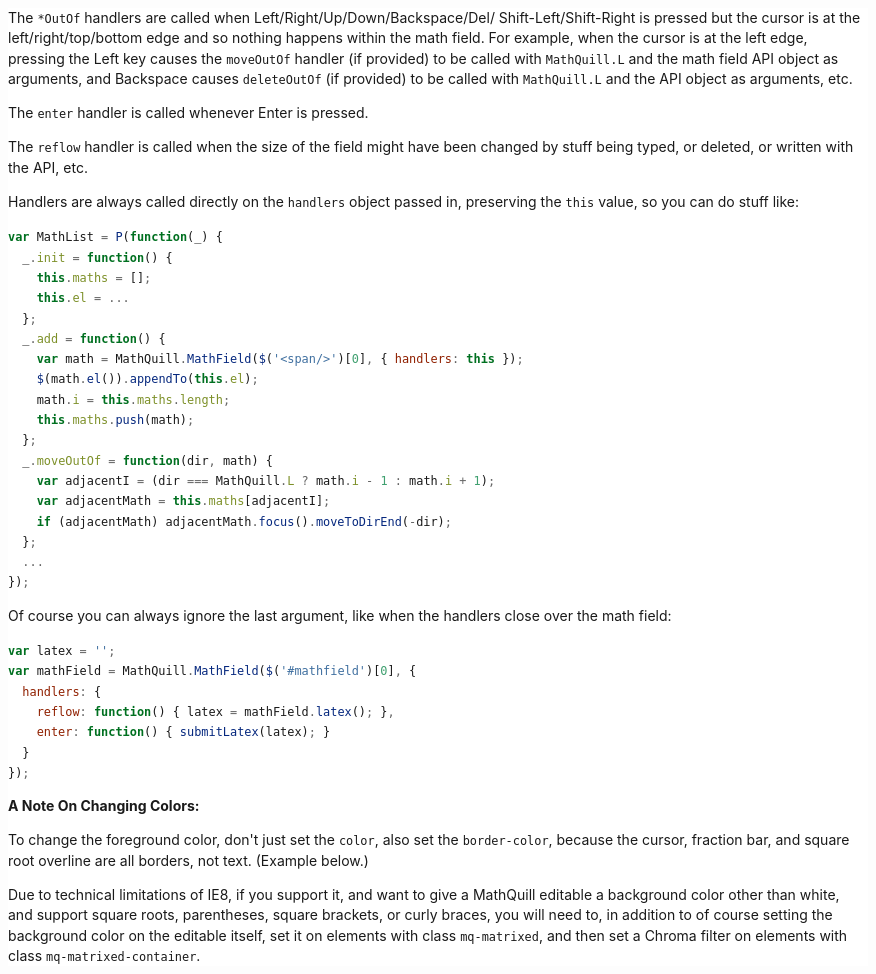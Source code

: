 The `*OutOf` handlers are called when Left/Right/Up/Down/Backspace/Del/
Shift-Left/Shift-Right is pressed but the cursor is at the left/right/top/bottom
edge and so nothing happens within the math field. For example, when the cursor
is at the left edge, pressing the Left key causes the `moveOutOf` handler (if
provided) to be called with `MathQuill.L` and the math field API object as
arguments, and Backspace causes `deleteOutOf` (if provided) to be called with
`MathQuill.L` and the API object as arguments, etc.

The `enter` handler is called whenever Enter is pressed.

The `reflow` handler is called when the size of the field might have been
changed by stuff being typed, or deleted, or written with the API, etc.

Handlers are always called directly on the `handlers` object passed in,
preserving the `this` value, so you can do stuff like:
```js
var MathList = P(function(_) {
  _.init = function() {
    this.maths = [];
    this.el = ...
  };
  _.add = function() {
    var math = MathQuill.MathField($('<span/>')[0], { handlers: this });
    $(math.el()).appendTo(this.el);
    math.i = this.maths.length;
    this.maths.push(math);
  };
  _.moveOutOf = function(dir, math) {
    var adjacentI = (dir === MathQuill.L ? math.i - 1 : math.i + 1);
    var adjacentMath = this.maths[adjacentI];
    if (adjacentMath) adjacentMath.focus().moveToDirEnd(-dir);
  };
  ...
});
```
Of course you can always ignore the last argument, like when the handlers close
over the math field:
```js
var latex = '';
var mathField = MathQuill.MathField($('#mathfield')[0], {
  handlers: {
    reflow: function() { latex = mathField.latex(); },
    enter: function() { submitLatex(latex); }
  }
});
```

**A Note On Changing Colors:**

To change the foreground color, don't just set the `color`, also set
the `border-color`, because the cursor, fraction bar, and square root
overline are all borders, not text. (Example below.)

Due to technical limitations of IE8, if you support it, and want to give
a MathQuill editable a background color other than white, and support
square roots, parentheses, square brackets, or curly braces, you will
need to, in addition to of course setting the background color on the
editable itself, set it on elements with class `mq-matrixed`, and then set
a Chroma filter on elements with class `mq-matrixed-container`.


[Han]: http://github.com/laughinghan
[Jeanine]: http://github.com/jneen
[Desmos]: http://desmos.com/
[Google CDN-hosted copy]: http://code.google.com/apis/libraries/devguide.html#jquery
[the latest tarball]: http://mathquill.com/downloads.html
[on `textarea`s]: http://www.w3.org/TR/DOM-Level-2-HTML/html.html#ID-48880622
[on `input`s]: http://www.w3.org/TR/DOM-Level-2-HTML/html.html#ID-34677168
[key values]: http://www.w3.org/TR/2012/WD-DOM-Level-3-Events-20120614/#fixed-virtual-key-codes
[Wikia]: http://latex.wikia.com/wiki/List_of_LaTeX_symbols#Named_operators:_sin.2C_cos.2C_etc.
[StackOverflow]: http://stackoverflow.com/q/2593139/362030
[stucox]: http://www.stucox.com/blog/you-cant-detect-a-touchscreen/
[Modernizr]: https://github.com/Modernizr/Modernizr/issues/548
[Transforms]: http://github.com/mathquill/mathquill/wiki/Transforms
[the HTML DOM]: http://www.w3.org/TR/html5-author/introduction.html#a-quick-introduction-to-html
[pjs]: https://github.com/jneen/pjs